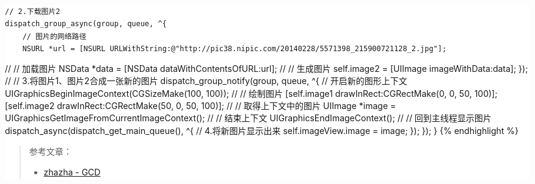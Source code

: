     // 2.下载图片2
    dispatch_group_async(group, queue, ^{
        // 图片的网络路径
        NSURL *url = [NSURL URLWithString:@"http://pic38.nipic.com/20140228/5571398_215900721128_2.jpg"];
//
        // 加载图片
        NSData *data = [NSData dataWithContentsOfURL:url];
//
        // 生成图片
        self.image2 = [UIImage imageWithData:data];
    });
//
    // 3.将图片1、图片2合成一张新的图片
    dispatch_group_notify(group, queue, ^{
        // 开启新的图形上下文
        UIGraphicsBeginImageContext(CGSizeMake(100, 100));
//
        // 绘制图片
        [self.image1 drawInRect:CGRectMake(0, 0, 50, 100)];
        [self.image2 drawInRect:CGRectMake(50, 0, 50, 100)];
//
        // 取得上下文中的图片
        UIImage *image = UIGraphicsGetImageFromCurrentImageContext();
//
        // 结束上下文
        UIGraphicsEndImageContext();
//
        // 回到主线程显示图片
        dispatch_async(dispatch_get_main_queue(), ^{
            // 4.将新图片显示出来
            self.imageView.image = image;
        });
    });
}
{% endhighlight %}


> 参考文章：
>
> * [zhazha - GCD](http://www.jianshu.com/p/c56b614db49d)











